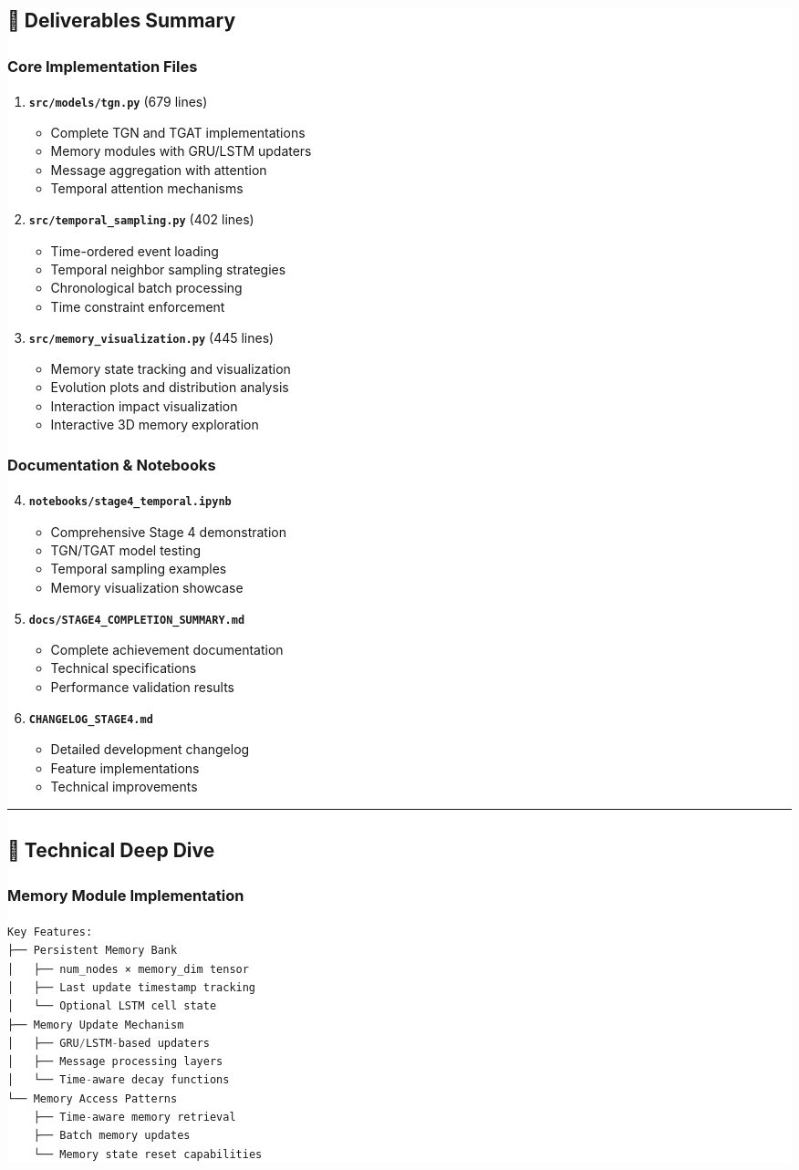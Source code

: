 
## 📁 **Deliverables Summary**

### **Core Implementation Files**
1. **`src/models/tgn.py`** (679 lines)
   - Complete TGN and TGAT implementations
   - Memory modules with GRU/LSTM updaters
   - Message aggregation with attention
   - Temporal attention mechanisms

2. **`src/temporal_sampling.py`** (402 lines)
   - Time-ordered event loading
   - Temporal neighbor sampling strategies
   - Chronological batch processing
   - Time constraint enforcement

3. **`src/memory_visualization.py`** (445 lines)
   - Memory state tracking and visualization
   - Evolution plots and distribution analysis
   - Interaction impact visualization
   - Interactive 3D memory exploration

### **Documentation & Notebooks**
4. **`notebooks/stage4_temporal.ipynb`**
   - Comprehensive Stage 4 demonstration
   - TGN/TGAT model testing
   - Temporal sampling examples
   - Memory visualization showcase

5. **`docs/STAGE4_COMPLETION_SUMMARY.md`**
   - Complete achievement documentation
   - Technical specifications
   - Performance validation results

6. **`CHANGELOG_STAGE4.md`**
   - Detailed development changelog
   - Feature implementations
   - Technical improvements

---

## 🔬 **Technical Deep Dive**

### **Memory Module Implementation**
```python
Key Features:
├── Persistent Memory Bank
│   ├── num_nodes × memory_dim tensor
│   ├── Last update timestamp tracking
│   └── Optional LSTM cell state
├── Memory Update Mechanism
│   ├── GRU/LSTM-based updaters
│   ├── Message processing layers
│   └── Time-aware decay functions
└── Memory Access Patterns
    ├── Time-aware memory retrieval
    ├── Batch memory updates
    └── Memory state reset capabilities
```

